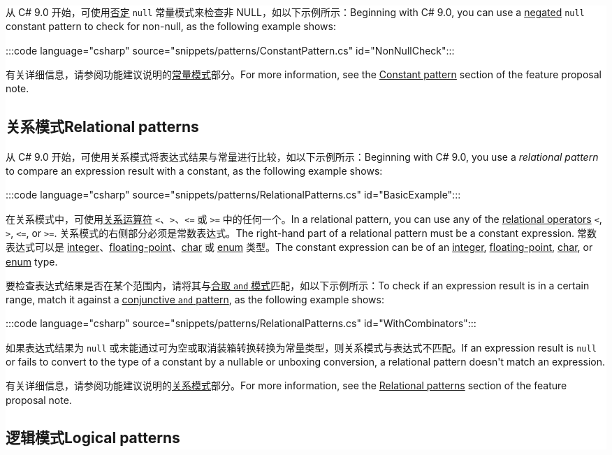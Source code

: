 <span data-ttu-id="945d5-159">从 C# 9.0 开始，可使用[否定](#logical-patterns) `null` 常量模式来检查非 NULL，如以下示例所示：</span><span class="sxs-lookup"><span data-stu-id="945d5-159">Beginning with C# 9.0, you can use a [negated](#logical-patterns) `null` constant pattern to check for non-null, as the following example shows:</span></span>

:::code language="csharp" source="snippets/patterns/ConstantPattern.cs" id="NonNullCheck":::

<span data-ttu-id="945d5-160">有关详细信息，请参阅功能建议说明的[常量模式](~/_csharplang/proposals/csharp-8.0/patterns.md#constant-pattern)部分。</span><span class="sxs-lookup"><span data-stu-id="945d5-160">For more information, see the [Constant pattern](~/_csharplang/proposals/csharp-8.0/patterns.md#constant-pattern) section of the feature proposal note.</span></span>

## <a name="relational-patterns"></a><span data-ttu-id="945d5-161">关系模式</span><span class="sxs-lookup"><span data-stu-id="945d5-161">Relational patterns</span></span>

<span data-ttu-id="945d5-162">从 C# 9.0 开始，可使用关系模式将表达式结果与常量进行比较，如以下示例所示：</span><span class="sxs-lookup"><span data-stu-id="945d5-162">Beginning with C# 9.0, you use a *relational pattern* to compare an expression result with a constant, as the following example shows:</span></span>

:::code language="csharp" source="snippets/patterns/RelationalPatterns.cs" id="BasicExample":::

<span data-ttu-id="945d5-163">在关系模式中，可使用[关系运算符](comparison-operators.md) `<`、`>`、`<=` 或 `>=` 中的任何一个。</span><span class="sxs-lookup"><span data-stu-id="945d5-163">In a relational pattern, you can use any of the [relational operators](comparison-operators.md) `<`, `>`, `<=`, or `>=`.</span></span> <span data-ttu-id="945d5-164">关系模式的右侧部分必须是常数表达式。</span><span class="sxs-lookup"><span data-stu-id="945d5-164">The right-hand part of a relational pattern must be a constant expression.</span></span> <span data-ttu-id="945d5-165">常数表达式可以是 [integer](../builtin-types/integral-numeric-types.md)、[floating-point](../builtin-types/floating-point-numeric-types.md)、[char](../builtin-types/char.md) 或 [enum](../builtin-types/enum.md) 类型。</span><span class="sxs-lookup"><span data-stu-id="945d5-165">The constant expression can be of an [integer](../builtin-types/integral-numeric-types.md), [floating-point](../builtin-types/floating-point-numeric-types.md), [char](../builtin-types/char.md), or [enum](../builtin-types/enum.md) type.</span></span>

<span data-ttu-id="945d5-166">要检查表达式结果是否在某个范围内，请将其与[合取 `and` 模式](#logical-patterns)匹配，如以下示例所示：</span><span class="sxs-lookup"><span data-stu-id="945d5-166">To check if an expression result is in a certain range, match it against a [conjunctive `and` pattern](#logical-patterns), as the following example shows:</span></span>

:::code language="csharp" source="snippets/patterns/RelationalPatterns.cs" id="WithCombinators":::

<span data-ttu-id="945d5-167">如果表达式结果为 `null` 或未能通过可为空或取消装箱转换转换为常量类型，则关系模式与表达式不匹配。</span><span class="sxs-lookup"><span data-stu-id="945d5-167">If an expression result is `null` or fails to convert to the type of a constant by a nullable or unboxing conversion, a relational pattern doesn't match an expression.</span></span>

<span data-ttu-id="945d5-168">有关详细信息，请参阅功能建议说明的[关系模式](~/_csharplang/proposals/csharp-9.0/patterns3.md#relational-patterns)部分。</span><span class="sxs-lookup"><span data-stu-id="945d5-168">For more information, see the [Relational patterns](~/_csharplang/proposals/csharp-9.0/patterns3.md#relational-patterns) section of the feature proposal note.</span></span>

## <a name="logical-patterns"></a><span data-ttu-id="945d5-169">逻辑模式</span><span class="sxs-lookup"><span data-stu-id="945d5-169">Logical patterns</span></span>
